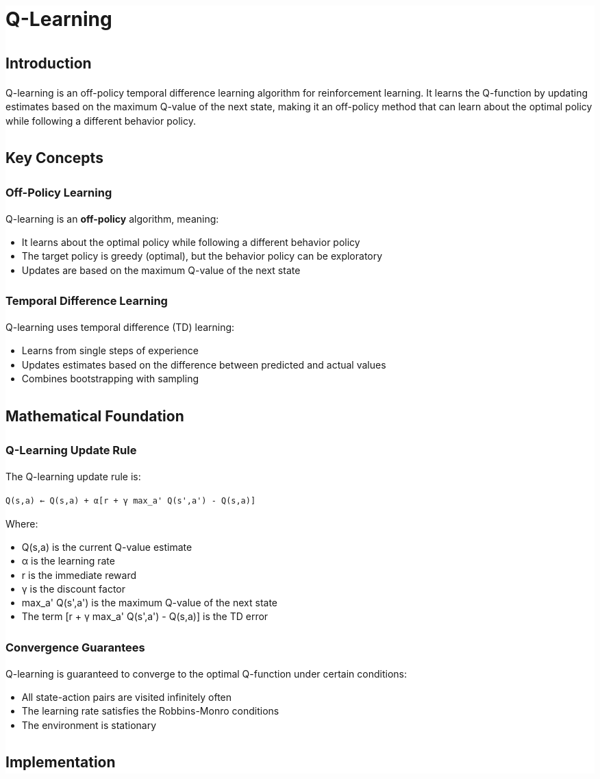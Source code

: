 # Q-Learning

## Introduction

Q-learning is an off-policy temporal difference learning algorithm for reinforcement learning. It learns the Q-function by updating estimates based on the maximum Q-value of the next state, making it an off-policy method that can learn about the optimal policy while following a different behavior policy.

## Key Concepts

### Off-Policy Learning

Q-learning is an **off-policy** algorithm, meaning:
- It learns about the optimal policy while following a different behavior policy
- The target policy is greedy (optimal), but the behavior policy can be exploratory
- Updates are based on the maximum Q-value of the next state

### Temporal Difference Learning

Q-learning uses temporal difference (TD) learning:
- Learns from single steps of experience
- Updates estimates based on the difference between predicted and actual values
- Combines bootstrapping with sampling

## Mathematical Foundation

### Q-Learning Update Rule

The Q-learning update rule is:

```
Q(s,a) ← Q(s,a) + α[r + γ max_a' Q(s',a') - Q(s,a)]
```

Where:
- Q(s,a) is the current Q-value estimate
- α is the learning rate
- r is the immediate reward
- γ is the discount factor
- max_a' Q(s',a') is the maximum Q-value of the next state
- The term [r + γ max_a' Q(s',a') - Q(s,a)] is the TD error

### Convergence Guarantees

Q-learning is guaranteed to converge to the optimal Q-function under certain conditions:
- All state-action pairs are visited infinitely often
- The learning rate satisfies the Robbins-Monro conditions
- The environment is stationary

## Implementation
